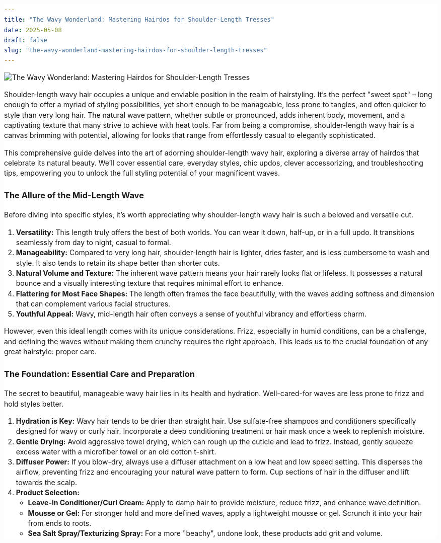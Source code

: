 ```yaml
---
title: "The Wavy Wonderland: Mastering Hairdos for Shoulder-Length Tresses"
date: 2025-05-08
draft: false
slug: "the-wavy-wonderland-mastering-hairdos-for-shoulder-length-tresses" 
---
```


![The Wavy Wonderland: Mastering Hairdos for Shoulder-Length Tresses](https://content.latest-hairstyles.com/wp-content/uploads/slightly-wavy-medium-length-hair.jpg "The Wavy Wonderland: Mastering Hairdos for Shoulder-Length Tresses")

Shoulder-length wavy hair occupies a unique and enviable position in the realm of hairstyling. It’s the perfect "sweet spot" – long enough to offer a myriad of styling possibilities, yet short enough to be manageable, less prone to tangles, and often quicker to style than very long hair. The natural wave pattern, whether subtle or pronounced, adds inherent body, movement, and a captivating texture that many strive to achieve with heat tools. Far from being a compromise, shoulder-length wavy hair is a canvas brimming with potential, allowing for looks that range from effortlessly casual to elegantly sophisticated.

This comprehensive guide delves into the art of adorning shoulder-length wavy hair, exploring a diverse array of hairdos that celebrate its natural beauty. We’ll cover essential care, everyday styles, chic updos, clever accessorizing, and troubleshooting tips, empowering you to unlock the full styling potential of your magnificent waves.

### The Allure of the Mid-Length Wave

Before diving into specific styles, it’s worth appreciating why shoulder-length wavy hair is such a beloved and versatile cut.

1. **Versatility:** This length truly offers the best of both worlds. You can wear it down, half-up, or in a full updo. It transitions seamlessly from day to night, casual to formal.
2. **Manageability:** Compared to very long hair, shoulder-length hair is lighter, dries faster, and is less cumbersome to wash and style. It also tends to retain its shape better than shorter cuts.
3. **Natural Volume and Texture:** The inherent wave pattern means your hair rarely looks flat or lifeless. It possesses a natural bounce and a visually interesting texture that requires minimal effort to enhance.
4. **Flattering for Most Face Shapes:** The length often frames the face beautifully, with the waves adding softness and dimension that can complement various facial structures.
5. **Youthful Appeal:** Wavy, mid-length hair often conveys a sense of youthful vibrancy and effortless charm.

However, even this ideal length comes with its unique considerations. Frizz, especially in humid conditions, can be a challenge, and defining the waves without making them crunchy requires the right approach. This leads us to the crucial foundation of any great hairstyle: proper care.

### The Foundation: Essential Care and Preparation

The secret to beautiful, manageable wavy hair lies in its health and hydration. Well-cared-for waves are less prone to frizz and hold styles better.

1. **Hydration is Key:** Wavy hair tends to be drier than straight hair. Use sulfate-free shampoos and conditioners specifically designed for wavy or curly hair. Incorporate a deep conditioning treatment or hair mask once a week to replenish moisture.
2. **Gentle Drying:** Avoid aggressive towel drying, which can rough up the cuticle and lead to frizz. Instead, gently squeeze excess water with a microfiber towel or an old cotton t-shirt.
3. **Diffuser Power:** If you blow-dry, always use a diffuser attachment on a low heat and low speed setting. This disperses the airflow, preventing frizz and encouraging your natural wave pattern to form. Cup sections of hair in the diffuser and lift towards the scalp.
4. **Product Selection:**
   * **Leave-in Conditioner/Curl Cream:** Apply to damp hair to provide moisture, reduce frizz, and enhance wave definition.
   * **Mousse or Gel:** For stronger hold and more defined waves, apply a lightweight mousse or gel. Scrunch it into your hair from ends to roots.
   * **Sea Salt Spray/Texturizing Spray:** For a more "beachy", undone look, these products add grit and volume.